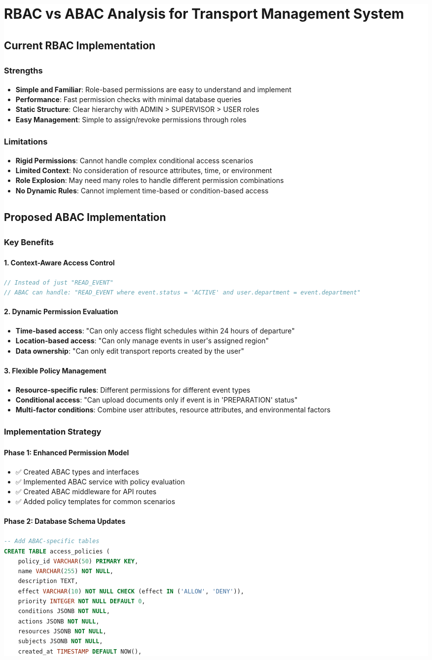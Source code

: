 # RBAC vs ABAC Analysis for Transport Management System

## Current RBAC Implementation

### Strengths
- **Simple and Familiar**: Role-based permissions are easy to understand and implement
- **Performance**: Fast permission checks with minimal database queries
- **Static Structure**: Clear hierarchy with ADMIN > SUPERVISOR > USER roles
- **Easy Management**: Simple to assign/revoke permissions through roles

### Limitations
- **Rigid Permissions**: Cannot handle complex conditional access scenarios
- **Limited Context**: No consideration of resource attributes, time, or environment
- **Role Explosion**: May need many roles to handle different permission combinations
- **No Dynamic Rules**: Cannot implement time-based or condition-based access

## Proposed ABAC Implementation

### Key Benefits

#### 1. **Context-Aware Access Control**
```typescript
// Instead of just "READ_EVENT"
// ABAC can handle: "READ_EVENT where event.status = 'ACTIVE' and user.department = event.department"
```

#### 2. **Dynamic Permission Evaluation**
- **Time-based access**: "Can only access flight schedules within 24 hours of departure"
- **Location-based access**: "Can only manage events in user's assigned region"
- **Data ownership**: "Can only edit transport reports created by the user"

#### 3. **Flexible Policy Management**
- **Resource-specific rules**: Different permissions for different event types
- **Conditional access**: "Can upload documents only if event is in 'PREPARATION' status"
- **Multi-factor conditions**: Combine user attributes, resource attributes, and environmental factors

### Implementation Strategy

#### Phase 1: Enhanced Permission Model
- ✅ Created ABAC types and interfaces
- ✅ Implemented ABAC service with policy evaluation
- ✅ Created ABAC middleware for API routes
- ✅ Added policy templates for common scenarios

#### Phase 2: Database Schema Updates
```sql
-- Add ABAC-specific tables
CREATE TABLE access_policies (
    policy_id VARCHAR(50) PRIMARY KEY,
    name VARCHAR(255) NOT NULL,
    description TEXT,
    effect VARCHAR(10) NOT NULL CHECK (effect IN ('ALLOW', 'DENY')),
    priority INTEGER NOT NULL DEFAULT 0,
    conditions JSONB NOT NULL,
    actions JSONB NOT NULL,
    resources JSONB NOT NULL,
    subjects JSONB NOT NULL,
    created_at TIMESTAMP DEFAULT NOW(),
```
